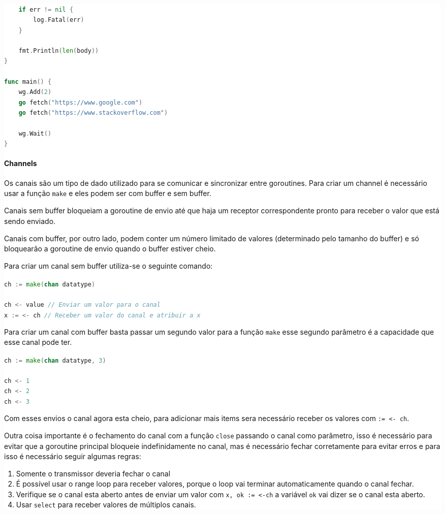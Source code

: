 ```go
	if err != nil {
		log.Fatal(err)
	}

	fmt.Println(len(body))
}

func main() {
	wg.Add(2)
	go fetch("https://www.google.com")
	go fetch("https://www.stackoverflow.com")

	wg.Wait()
}
```

#### Channels

Os canais são um tipo de dado utilizado para se comunicar e sincronizar entre goroutines. Para criar um channel é necessário usar a função `make` e eles podem ser com buffer e sem buffer.

Canais sem buffer bloqueiam a goroutine de envio até que haja um receptor correspondente pronto para receber o valor que está sendo enviado.

Canais com buffer, por outro lado, podem conter um número limitado de valores (determinado pelo tamanho do buffer) e só bloquearão a goroutine de envio quando o buffer estiver cheio.

Para criar um canal sem buffer utiliza-se o seguinte comando:

```go
ch := make(chan datatype)

ch <- value // Enviar um valor para o canal
x := <- ch // Receber um valor do canal e atribuir a x
```

Para criar um canal com buffer basta passar um segundo valor para a função `make` esse segundo parâmetro é a capacidade que esse canal pode ter.

```go
ch := make(chan datatype, 3)

ch <- 1
ch <- 2
ch <- 3
```

Com esses envios o canal agora esta cheio, para adicionar mais items sera necessário receber os valores com `:= <- ch`.

Outra coisa importante é o fechamento do canal com a função `close` passando o canal como parâmetro, isso é necessário para evitar que a goroutine principal bloqueie indefinidamente no canal, mas é necessário fechar corretamente para evitar erros e para isso é necessário seguir algumas regras:

1. Somente o transmissor deveria fechar o canal
2. É possível usar o range loop para receber valores, porque o loop vai terminar automaticamente quando o canal fechar.
3. Verifique se o canal esta aberto antes de enviar um valor com `x, ok := <-ch` a variável `ok` vai dizer se o canal esta aberto.
4. Usar `select` para receber valores de múltiplos canais.
